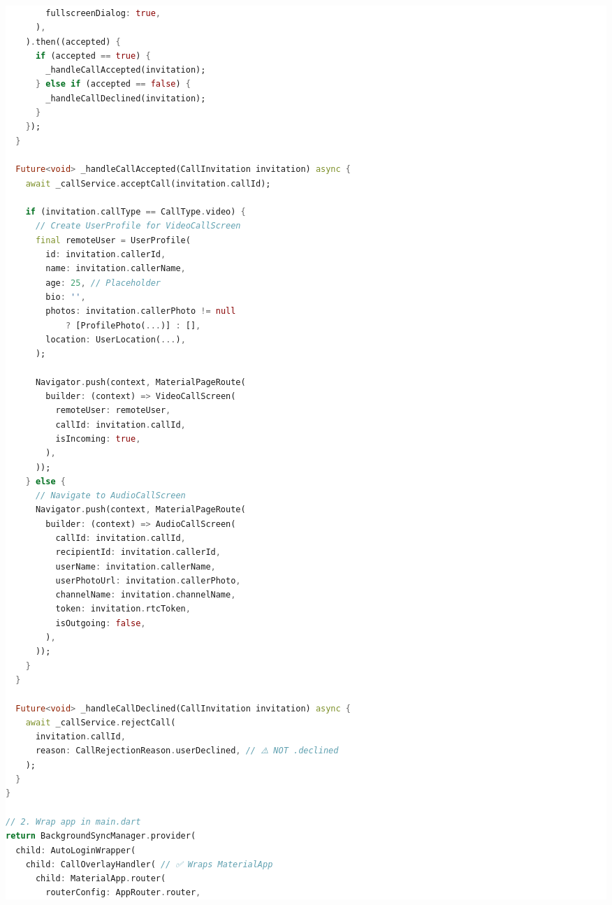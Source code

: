 ```dart
        fullscreenDialog: true,
      ),
    ).then((accepted) {
      if (accepted == true) {
        _handleCallAccepted(invitation);
      } else if (accepted == false) {
        _handleCallDeclined(invitation);
      }
    });
  }

  Future<void> _handleCallAccepted(CallInvitation invitation) async {
    await _callService.acceptCall(invitation.callId);
    
    if (invitation.callType == CallType.video) {
      // Create UserProfile for VideoCallScreen
      final remoteUser = UserProfile(
        id: invitation.callerId,
        name: invitation.callerName,
        age: 25, // Placeholder
        bio: '',
        photos: invitation.callerPhoto != null 
            ? [ProfilePhoto(...)] : [],
        location: UserLocation(...),
      );
      
      Navigator.push(context, MaterialPageRoute(
        builder: (context) => VideoCallScreen(
          remoteUser: remoteUser,
          callId: invitation.callId,
          isIncoming: true,
        ),
      ));
    } else {
      // Navigate to AudioCallScreen
      Navigator.push(context, MaterialPageRoute(
        builder: (context) => AudioCallScreen(
          callId: invitation.callId,
          recipientId: invitation.callerId,
          userName: invitation.callerName,
          userPhotoUrl: invitation.callerPhoto,
          channelName: invitation.channelName,
          token: invitation.rtcToken,
          isOutgoing: false,
        ),
      ));
    }
  }

  Future<void> _handleCallDeclined(CallInvitation invitation) async {
    await _callService.rejectCall(
      invitation.callId,
      reason: CallRejectionReason.userDeclined, // ⚠️ NOT .declined
    );
  }
}

// 2. Wrap app in main.dart
return BackgroundSyncManager.provider(
  child: AutoLoginWrapper(
    child: CallOverlayHandler( // ✅ Wraps MaterialApp
      child: MaterialApp.router(
        routerConfig: AppRouter.router,
```